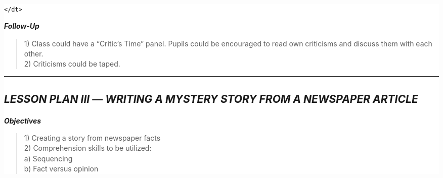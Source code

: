    </dt>
   </dt>
  </dl>
 </blockquote>
 <p>
  <b>
   <i>
    <i>
     <b>
      Follow-Up
     </b>
    </i>
   </i>
  </b>
  <br/>
 </p>
 <blockquote>
  <dl>
   <dt>
    1) Class could have a “Critic’s Time” panel. Pupils could be encouraged to read own criticisms and discuss them with each other.
    <dt>
     2) Criticisms could be taped.
    </dt>
   </dt>
  </dl>
 </blockquote>
 <hr/>
 <h2>
  <i>
   LESSON PLAN III
  </i>
  —
  <i>
   WRITING A MYSTERY STORY FROM A NEWSPAPER ARTICLE
  </i>
 </h2>
 <p>
  <b>
   <i>
    <i>
     <b>
      Objectives
     </b>
    </i>
   </i>
  </b>
  <br/>
 </p>
 <blockquote>
  <dl>
   <dt>
    1) Creating a story from newspaper facts
    <dt>
     2) Comprehension skills to be utilized:
     <dt>
      <span class="indent">
      </span>
      a) Sequencing
      <dt>
       <span class="indent">
       </span>
       b) Fact versus opinion
       <dt>